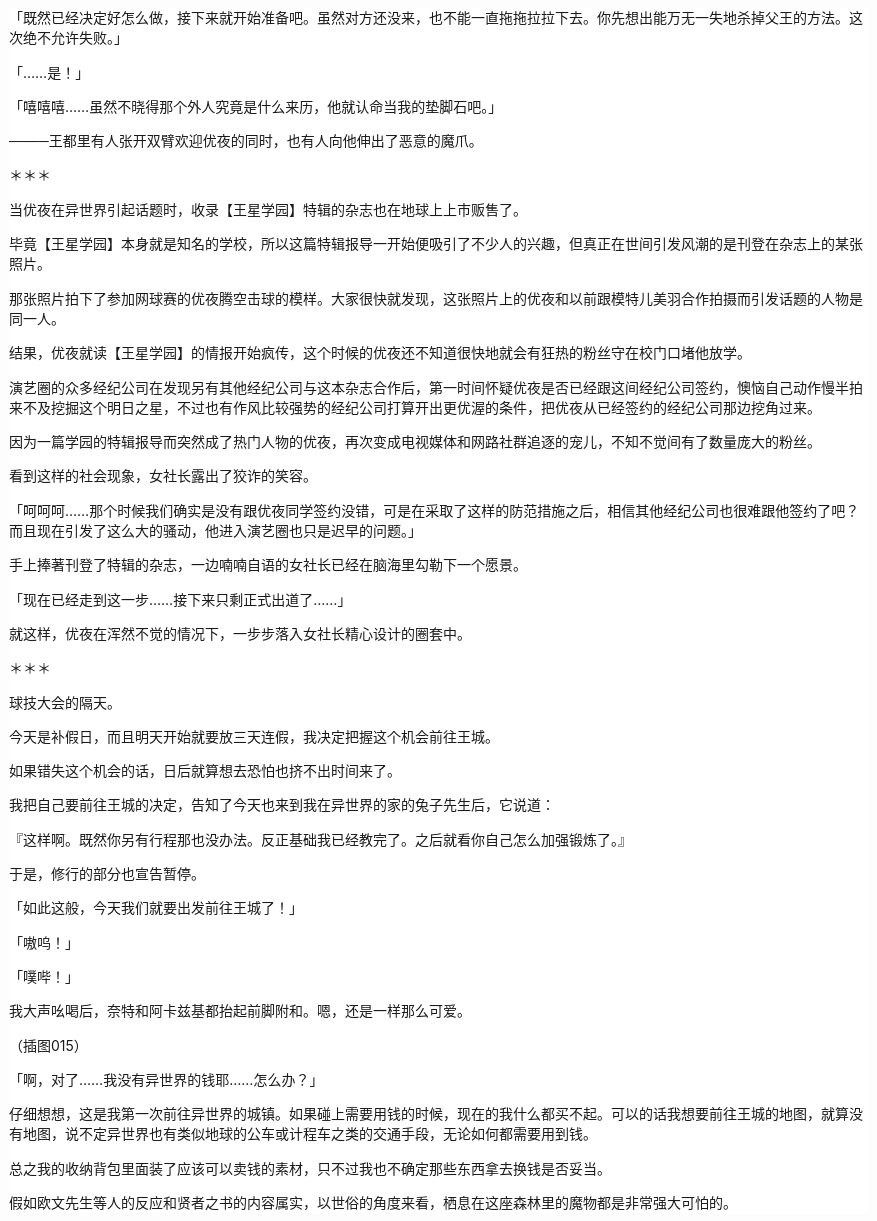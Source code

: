 「既然已经决定好怎么做，接下来就开始准备吧。虽然对方还没来，也不能一直拖拖拉拉下去。你先想出能万无一失地杀掉父王的方法。这次绝不允许失败。」

「……是！」

「嘻嘻嘻……虽然不晓得那个外人究竟是什么来历，他就认命当我的垫脚石吧。」

────王都里有人张开双臂欢迎优夜的同时，也有人向他伸出了恶意的魔爪。

＊＊＊

当优夜在异世界引起话题时，收录【王星学园】特辑的杂志也在地球上上市贩售了。

毕竟【王星学园】本身就是知名的学校，所以这篇特辑报导一开始便吸引了不少人的兴趣，但真正在世间引发风潮的是刊登在杂志上的某张照片。

那张照片拍下了参加网球赛的优夜腾空击球的模样。大家很快就发现，这张照片上的优夜和以前跟模特儿美羽合作拍摄而引发话题的人物是同一人。

结果，优夜就读【王星学园】的情报开始疯传，这个时候的优夜还不知道很快地就会有狂热的粉丝守在校门口堵他放学。

演艺圈的众多经纪公司在发现另有其他经纪公司与这本杂志合作后，第一时间怀疑优夜是否已经跟这间经纪公司签约，懊恼自己动作慢半拍来不及挖掘这个明日之星，不过也有作风比较强势的经纪公司打算开出更优渥的条件，把优夜从已经签约的经纪公司那边挖角过来。

因为一篇学园的特辑报导而突然成了热门人物的优夜，再次变成电视媒体和网路社群追逐的宠儿，不知不觉间有了数量庞大的粉丝。

看到这样的社会现象，女社长露出了狡诈的笑容。

「呵呵呵……那个时候我们确实是没有跟优夜同学签约没错，可是在采取了这样的防范措施之后，相信其他经纪公司也很难跟他签约了吧？而且现在引发了这么大的骚动，他进入演艺圈也只是迟早的问题。」

手上捧著刊登了特辑的杂志，一边喃喃自语的女社长已经在脑海里勾勒下一个愿景。

「现在已经走到这一步……接下来只剩正式出道了……」

就这样，优夜在浑然不觉的情况下，一步步落入女社长精心设计的圈套中。

＊＊＊

球技大会的隔天。

今天是补假日，而且明天开始就要放三天连假，我决定把握这个机会前往王城。

如果错失这个机会的话，日后就算想去恐怕也挤不出时间来了。

我把自己要前往王城的决定，告知了今天也来到我在异世界的家的兔子先生后，它说道：

『这样啊。既然你另有行程那也没办法。反正基础我已经教完了。之后就看你自己怎么加强锻炼了。』

于是，修行的部分也宣告暂停。

「如此这般，今天我们就要出发前往王城了！」

「嗷呜！」

「噗哔！」

我大声吆喝后，奈特和阿卡兹基都抬起前脚附和。嗯，还是一样那么可爱。

（插图015）

「啊，对了……我没有异世界的钱耶……怎么办？」

仔细想想，这是我第一次前往异世界的城镇。如果碰上需要用钱的时候，现在的我什么都买不起。可以的话我想要前往王城的地图，就算没有地图，说不定异世界也有类似地球的公车或计程车之类的交通手段，无论如何都需要用到钱。

总之我的收纳背包里面装了应该可以卖钱的素材，只不过我也不确定那些东西拿去换钱是否妥当。

假如欧文先生等人的反应和贤者之书的内容属实，以世俗的角度来看，栖息在这座森林里的魔物都是非常强大可怕的。
